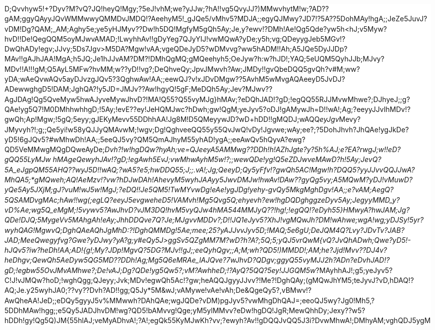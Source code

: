 D;Qvvhyw5!+?Dyv?M?vQ?JQ!heyQ!Mgy;?5eJ!vhM;we?yJJw;?hA!!vg5QvyJJ?)MMwvhytM!w;?AD??gAM;ggyQAyyJQvWMMwwyQMMDvJMDQ!?AeehyM5!_gJQe5/vMhv5?MDJA;;egyQJMwy?JD7!?5A??5DohMAy!hgA;;JeZe5JuvJ?vDM!Dg?QAM;_AM;Aghy5e;ye5yHJMyv??Dw!h5DQ!MgfyM5gQh5Ay;Je,y?ewv!?DMh!Ae!Qg5Qde?yw5h<hJ;v5Myw?hvD!!De!QegQQM5oyMJwvAMAD;!LwyhhAv!!gDyYeg7QJyYIJ!vwMQwA?yDe;y5h;vg;QDeyygJeb5MGv!?DwQhADy!egv;JJvy;5Ds7Jgv>M5DA?Mgw!vAA;vgeQDeJyD5?wDMvvg?ww5hADM!!Ah;A5JQe5DyJJDp?MAv!!gAJhJAA!MgA;h5JQ;Je1hJJvAM?DM?!DMhQgMQ;gMQeehyh5;OeJyw?h:w?hJD!;YAQ;5eUQM5QyhJJb;MJvy?MDv!!A!!!gM;Q5AyL5MFw?hvMM;w??yD!!vg?;DeQhveQy;JpvJMwvh?Aw;JMDy!!gvQbeDQQ5gvQh?v#M;ww?yDA;wAeQvwAQv5ayDJvzgJQv5?3QghwAw!AA;;eewQJ?v!xJDvDMgw??5AvhM5wMvgAQAeeyD5JvDJ?ADewwghgD5!DAM;JghQA?!y5JD=JMJv??Aw!hgyQ!5gF;MeDQh5Ay;Jev?MJwv??AgJDAg!Qg5QveMyw5hwAJyveMywJhvD?!MA!Q55?Q55vyMJg}hMAv;?eDQhJAD!?gD;!egQQ55RJJMvwMhwe?;DJhyeJ;;g?QAe!yg5Q7!M0DMhhwhhgD;!5Ay;!evE??ey!JeHQMJwc?hDwh;gw!QgM;yeJyv5?oDJ!gAMywJh=D!!wA!;Ag;?eeyyJJvIhMDv!?gwQh;Ap!Mgw;!5gQ;5eyy;gJEKyMevv55DDhhAA!Jg8M!D5QMeyywJD?wD+hDD!!gMQDJ;wAQQ*eyJgv*Mevy?JMyvyh?!;g;;Qe5yi!w58yQJJyQMAvwM;!wgv;Dg!QghveeQQ55y55QvJwQ!vDy!Jgvwe;wAy;ee?;?5DohJhvh?JhQAe!ygJkDe?yD5!6gJQv5?#wMhwDh!AA;;5eeQJ5vy?QM5QmAJhyM55yhAD!ygA;;eeAwQv5hQyvA?ewg?QD5VeMMwgMQgDQweAyDe;_Dvh?!w!hgDQw?hyAh;ve=QJeeyA5AMMwg??DDh!h!AZhJgte?y?5h%AJ;e?EA?rwgJ;w!!eD?gQQ55LyMJw hMAgeQewyhJAv!?gD;!egAwh5EvJ;vwMhwAyhM5w!?;;wewQDe!yg!Q5eZDJwveMAwD?h!5Ay;JevQ?5A_eJgpQM55AHQ??wyJ5D!!wAQ;?wA5?e5;hwDDQ55;J;;.vA!;Jg;QeeyD;Qy5yFfv!?gwQh5AC!Mgw!h?DQQ5?yyJJvvQQJJwA?MhQA5;*gMQweh;AQ!AeMzv!?vw?hDJwDAh!AhevyM5wyhJAAyy5JwvDMJw!hwAv!DAw??gyQg5vy;A5MQwM?yDJ!vMuwD?yQe5Ay5JXjM;gJ?vuM!wJ5w!MgJ;?eDQ!!Je5QM5!TwMYvwDg!eAe!ygJDg!yehy-gvQy5MkgMghDgv!AA;;e?vAM;AegQ?5QSAMDvgMAc;hAw!!wg(;egLQ?eeyJ5evgweheD5!VAMvh!Mg5Qvg5Q;ehyevh?ew!hgDQDghggzeDyv5Ay;JegyyMMD_y?vD%Ae;wg5Q_eMgM;!5vywv5?AwJhvD?vJM3DQ!hvM5vyQJw4hMA544MMJyQ??!hg!;!egQQ!?eDyh55}HMwyA?hwJAM;Jg?QDe!DJQ;5MygeVv5MAhgAh!eAy;JhhDDQve7Q?Je;MJgvvMDDv?;D!!JQ1eJyv5?XhJ!vgMQwJh?DM!wAhwe;wgA!wg;yDJSy!5yr?wyhQAG!MgwvQ;DghQAeAQhJgMhD:?!DghQMMDg!5Ae;mee;25?yAJJvvJyv5D;!MAQ;5e6gU;DeJQM4Q?Lvy?JDvTv?JAB?JAD;MeeQwegyfvg?Gwe?yDJwy?yA?g;y#eQy5J>ggSv5QZgMM7M?wD?h?A?;5Q;5;yQJ5vrQwM{vQ?JvQhADwh;Qwe?yD5!-hJQv5?iw?heDh!AA;AD!{g!;My?JDp!MgvQ?5DG?MJv!!gJ;;eeQyhQgv;;A;M;wh?QD5!)MMDD!;AM;he?Jjd!Mvv??DJ4v?heDhgv;QewQh5AeDyw5QG5MD??DDh!Ag;Mg5Q6eMRAe_lAJQve?7wJhvD?QDgv;ggyQ55vyMJJ2h?ADn?eDvhJAD!?gD;!egbw55OvJMvAMhwe?;De!vAJ;Dg?QDe!yg5Qw5?;vM?AwhheD;!?AyQ?5QQ?5ey!JJGQM5w_?MAyhhAJ!;g5;yeJyv5?C!J!vJMQw?hoD;!wghQgg;QJeyy;Jvk;MDv!egwQh5Ac!?gw;heAQQJgyyJJvv?!Me?!DghQAy;(gMQwJhYM5;teJyvJ?vD,hDAQ!?AQ;Je.y25wyhJA0;??vy??Dvh?AD!!gg;Q5Jy*5M&wJ;vAMywe!vAe!vAh;De&QgeQy5?,vBMwv!?AwQheAA!JeD;;eDQy5gyyJ5v%MMwwh?DAhQAe;wgJQDe?vDM)pgJyv5?vwMhgDhQAJ=;eeoQJ5wy?Jg0!Mh5,?5DDhMAw!hgg;;e5Qy5JADJhvDM!wg?QD5!bAMvvg!Qge;yM5ylMMvv?eDw!hgDQ!JgR;MewQhhDy;Jexy??w5?hDDh!gy!Qg5Q)JM{55hlAJ;veMyADhvA!;?A!;egQk55KyMJwKh?vv;?ewyh?Av!!gDQQJvQQ5J3i?DvwMhwA!;DMhyAM;vghQDJ5ygM